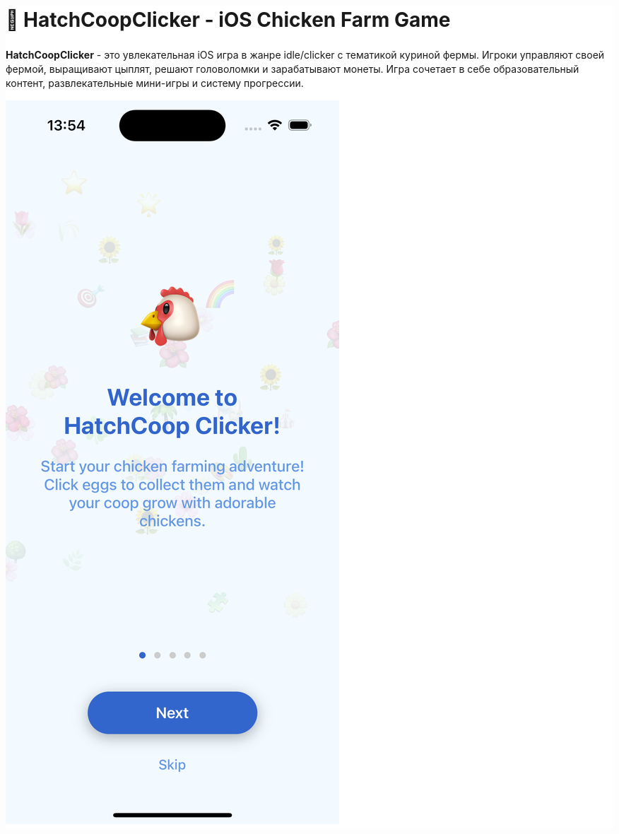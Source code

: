 # 🐔 HatchCoopClicker - iOS Chicken Farm Game

**HatchCoopClicker** - это увлекательная iOS игра в жанре idle/clicker с тематикой куриной фермы. Игроки управляют своей фермой, выращивают цыплят, решают головоломки и зарабатывают монеты. Игра сочетает в себе образовательный контент, развлекательные мини-игры и систему прогрессии.

![Welcome Screen](Img/Img11.png)
